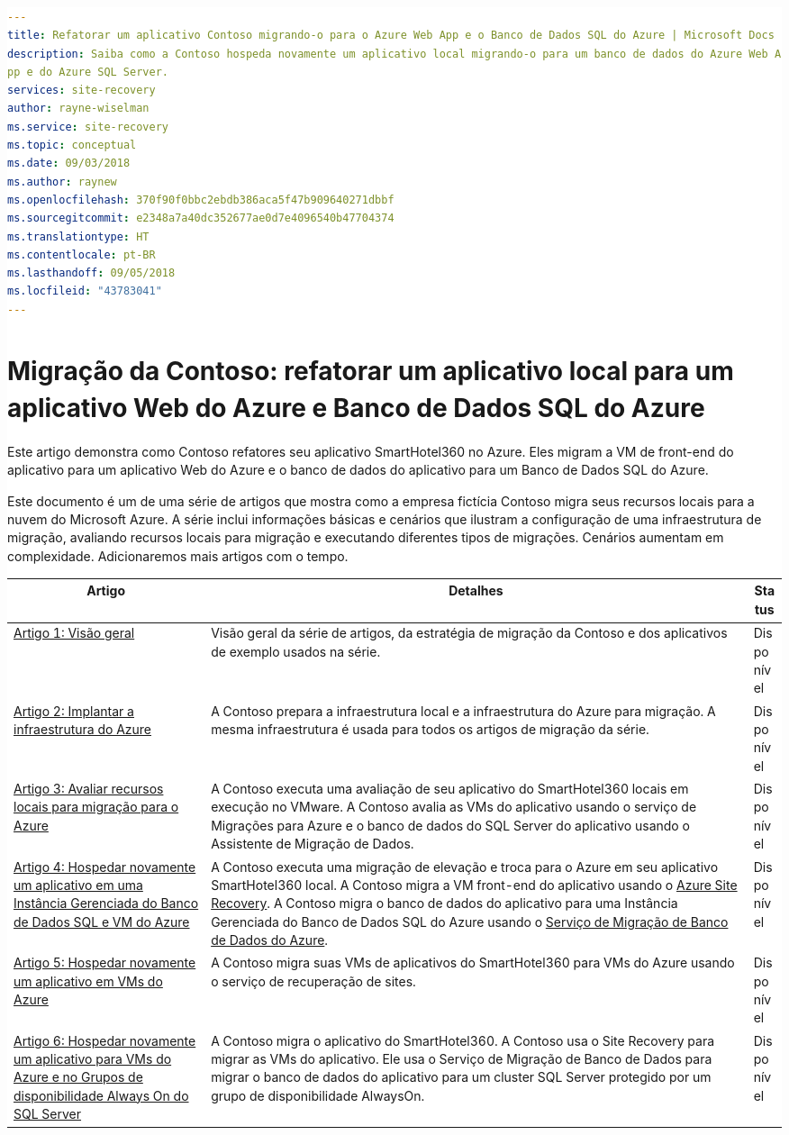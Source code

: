 ```yaml
---
title: Refatorar um aplicativo Contoso migrando-o para o Azure Web App e o Banco de Dados SQL do Azure | Microsoft Docs
description: Saiba como a Contoso hospeda novamente um aplicativo local migrando-o para um banco de dados do Azure Web App e do Azure SQL Server.
services: site-recovery
author: rayne-wiselman
ms.service: site-recovery
ms.topic: conceptual
ms.date: 09/03/2018
ms.author: raynew
ms.openlocfilehash: 370f90f0bbc2ebdb386aca5f47b909640271dbbf
ms.sourcegitcommit: e2348a7a40dc352677ae0d7e4096540b47704374
ms.translationtype: HT
ms.contentlocale: pt-BR
ms.lasthandoff: 09/05/2018
ms.locfileid: "43783041"
---
```

# <a name="contoso-migration-refactor-an-on-premises-app-to-an-azure-web-app-and-azure-sql-database"></a>Migração da Contoso: refatorar um aplicativo local para um aplicativo Web do Azure e Banco de Dados SQL do Azure

Este artigo demonstra como Contoso refatores seu aplicativo SmartHotel360 no Azure. Eles migram a VM de front-end do aplicativo para um aplicativo Web do Azure e o banco de dados do aplicativo para um Banco de Dados SQL do Azure.

Este documento é um de uma série de artigos que mostra como a empresa fictícia Contoso migra seus recursos locais para a nuvem do Microsoft Azure. A série inclui informações básicas e cenários que ilustram a configuração de uma infraestrutura de migração, avaliando recursos locais para migração e executando diferentes tipos de migrações. Cenários aumentam em complexidade. Adicionaremos mais artigos com o tempo.

**Artigo** | **Detalhes** | **Status**
--- | --- | ---
[Artigo 1: Visão geral](contoso-migration-overview.md) | Visão geral da série de artigos, da estratégia de migração da Contoso e dos aplicativos de exemplo usados na série. | Disponível
[Artigo 2: Implantar a infraestrutura do Azure](contoso-migration-infrastructure.md) | A Contoso prepara a infraestrutura local e a infraestrutura do Azure para migração. A mesma infraestrutura é usada para todos os artigos de migração da série. | Disponível
[Artigo 3: Avaliar recursos locais para migração para o Azure](contoso-migration-assessment.md)  | A Contoso executa uma avaliação de seu aplicativo do SmartHotel360 locais em execução no VMware. A Contoso avalia as VMs do aplicativo usando o serviço de Migrações para Azure e o banco de dados do SQL Server do aplicativo usando o Assistente de Migração de Dados. | Disponível
[Artigo 4: Hospedar novamente um aplicativo em uma Instância Gerenciada do Banco de Dados SQL e VM do Azure](contoso-migration-rehost-vm-sql-managed-instance.md) | A Contoso executa uma migração de elevação e troca para o Azure em seu aplicativo SmartHotel360 local. A Contoso migra a VM front-end do aplicativo usando o [Azure Site Recovery](https://docs.microsoft.com/azure/site-recovery/site-recovery-overview). A Contoso migra o banco de dados do aplicativo para uma Instância Gerenciada do Banco de Dados SQL do Azure usando o [Serviço de Migração de Banco de Dados do Azure](https://docs.microsoft.com/azure/dms/dms-overview). | Disponível   
[Artigo 5: Hospedar novamente um aplicativo em VMs do Azure](contoso-migration-rehost-vm.md) | A Contoso migra suas VMs de aplicativos do SmartHotel360 para VMs do Azure usando o serviço de recuperação de sites. | Disponível
[Artigo 6: Hospedar novamente um aplicativo para VMs do Azure e no Grupos de disponibilidade Always On do SQL Server](contoso-migration-rehost-vm-sql-ag.md) | A Contoso migra o aplicativo do SmartHotel360. A Contoso usa o Site Recovery para migrar as VMs do aplicativo. Ele usa o Serviço de Migração de Banco de Dados para migrar o banco de dados do aplicativo para um cluster SQL Server protegido por um grupo de disponibilidade AlwaysOn. | Disponível